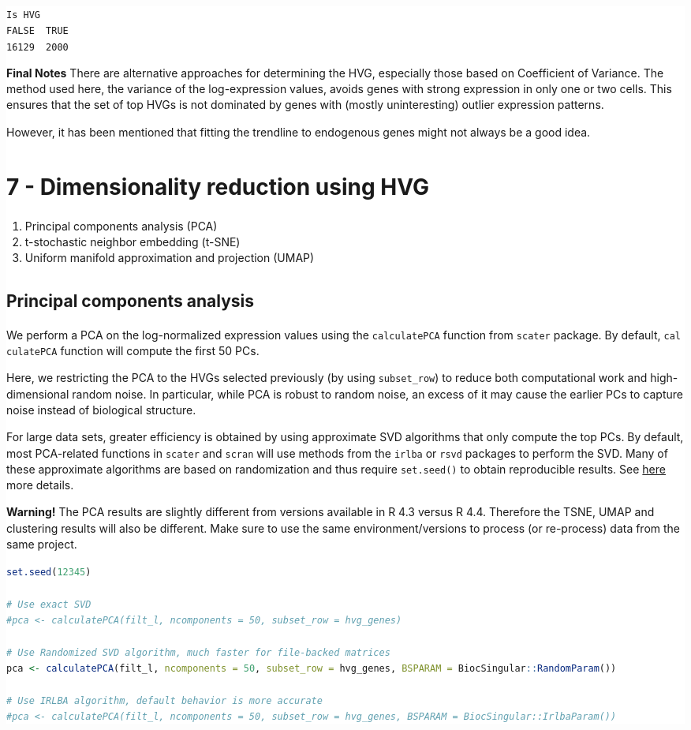 
    Is HVG
    FALSE  TRUE 
    16129  2000 


__Final Notes__ There are alternative approaches for determining the HVG, especially those based on Coefficient of Variance. The method used here, the variance of the log-expression values, avoids genes with strong expression in only one or two cells. This ensures that the set of top HVGs is not dominated by genes with (mostly uninteresting) outlier expression patterns.

However, it has been mentioned that fitting the trendline to endogenous genes might not always be a good idea.


# 7 - Dimensionality reduction using HVG

1. Principal components analysis (PCA)
2. t-stochastic neighbor embedding (t-SNE)
3. Uniform manifold approximation and projection (UMAP)

## Principal components analysis

We perform a PCA on the log-normalized expression values using the `calculatePCA` function from `scater` package. By default, `calculatePCA` function will compute the first 50 PCs.

Here, we restricting the PCA to the HVGs selected previously (by using `subset_row`) to reduce both computational work and high-dimensional random noise. In particular, while PCA is robust to random noise, an excess of it may cause the earlier PCs to capture noise instead of biological structure.

For large data sets, greater efficiency is obtained by using approximate SVD algorithms that only compute the top PCs. By default, most PCA-related functions in `scater` and `scran` will use methods from the `irlba` or `rsvd` packages to perform the SVD. Many of these approximate algorithms are based on randomization and thus require `set.seed()` to obtain reproducible results. See [here](https://bioconductor.org/books/3.20/OSCA.advanced/dealing-with-big-data.html#big-data-svd) more details.

<div class="alert alert-warning">
    <strong>Warning!</strong> The PCA results are slightly different from versions available in R 4.3 versus R 4.4. Therefore the TSNE, UMAP and clustering results will also be different. Make sure to use the same environment/versions to process (or re-process) data from the same project.
</div>


```R
set.seed(12345)

# Use exact SVD
#pca <- calculatePCA(filt_l, ncomponents = 50, subset_row = hvg_genes)

# Use Randomized SVD algorithm, much faster for file-backed matrices
pca <- calculatePCA(filt_l, ncomponents = 50, subset_row = hvg_genes, BSPARAM = BiocSingular::RandomParam())

# Use IRLBA algorithm, default behavior is more accurate
#pca <- calculatePCA(filt_l, ncomponents = 50, subset_row = hvg_genes, BSPARAM = BiocSingular::IrlbaParam())
```
